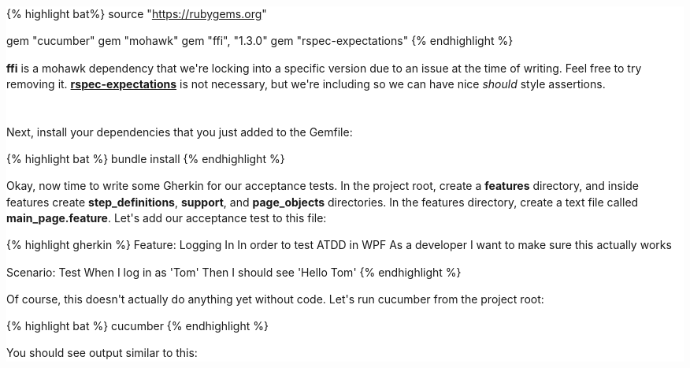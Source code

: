 {% highlight bat%}
source "https://rubygems.org"

gem "cucumber"
gem "mohawk"
gem "ffi", "1.3.0"
gem "rspec-expectations"
{% endhighlight %}

**ffi** is a mohawk dependency that we're locking into a specific version due to an issue at the time of writing. Feel free to try removing it. [**rspec-expectations**](https://github.com/rspec/rspec-expectations) is not necessary, but we're including so we can have nice *should* style assertions.    
<br/><br/>
Next, install your dependencies that you just added to the Gemfile:    

{% highlight bat %}
bundle install
{% endhighlight %}

Okay, now time to write some Gherkin for our acceptance tests. In the project root, create a **features** directory, and inside features create **step_definitions**, **support**, and **page_objects** directories. In the features directory, create a text file called **main_page.feature**. Let's add our acceptance test to this file: 

{% highlight gherkin %}
Feature: Logging In
  In order to test ATDD in WPF
  As a developer
  I want to make sure this actually works

  Scenario: Test
    When I log in as 'Tom'
    Then I should see 'Hello Tom'
{% endhighlight %}

Of course, this doesn't actually do anything yet without code. Let's run cucumber from the project root:

{% highlight bat %}
cucumber
{% endhighlight %}

You should see output similar to this:
